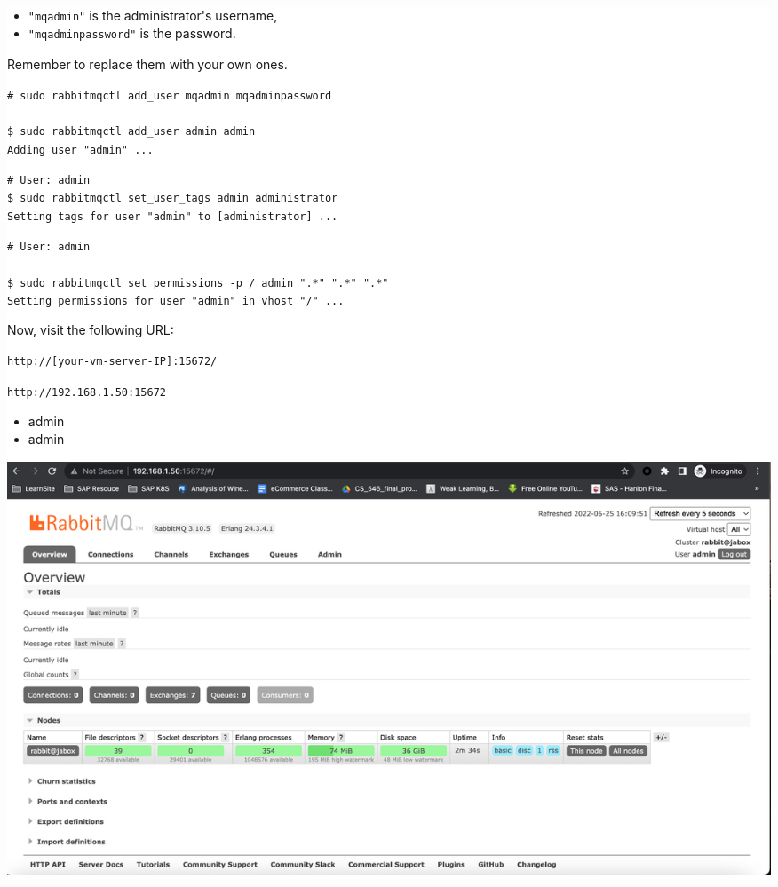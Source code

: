 * `"mqadmin"` is the administrator's username, 
* `"mqadminpassword"` is the password. 

Remember to replace them with your own ones.


```
# sudo rabbitmqctl add_user mqadmin mqadminpassword

$ sudo rabbitmqctl add_user admin admin
Adding user "admin" ...
```

```
# User: admin 
$ sudo rabbitmqctl set_user_tags admin administrator
Setting tags for user "admin" to [administrator] ...
```

```
# User: admin 

$ sudo rabbitmqctl set_permissions -p / admin ".*" ".*" ".*"
Setting permissions for user "admin" in vhost "/" ...
```


Now, visit the following URL:



```
http://[your-vm-server-IP]:15672/
```

```
http://192.168.1.50:15672
```

* admin
* admin

![Alt Image Text](../images/rab1_1.png "Body image")

